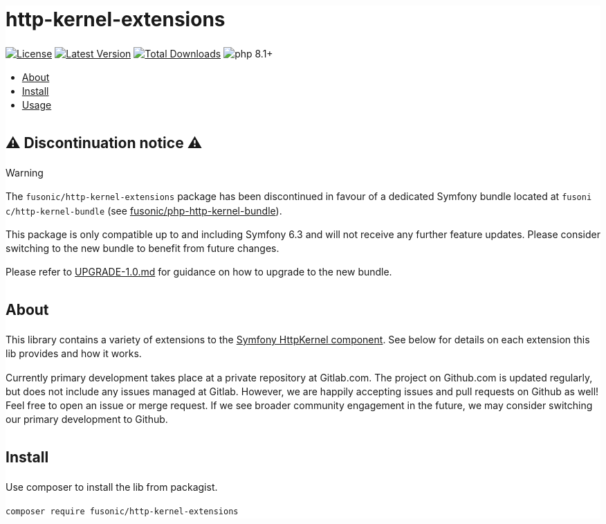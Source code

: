 # http-kernel-extensions

[![License](https://img.shields.io/packagist/l/fusonic/http-kernel-extensions?color=blue)](https://github.com/fusonic/php-http-kernel-extensions/blob/master/LICENSE)
[![Latest Version](https://img.shields.io/github/tag/fusonic/php-http-kernel-extensions.svg?color=blue)](https://github.com/fusonic/php-http-kernel-extensions/releases)
[![Total Downloads](https://img.shields.io/packagist/dt/fusonic/http-kernel-extensions.svg?color=blue)](https://packagist.org/packages/fusonic/http-kernel-extensions)
![php 8.1+](https://img.shields.io/badge/php-min%208.1-blue.svg)

* [About](#about)
* [Install](#install)
* [Usage](#usage)

## ⚠️ Discontinuation notice ⚠️

> [!WARNING]
> The `fusonic/http-kernel-extensions` package has been discontinued in favour of a dedicated Symfony bundle located at
> `fusonic/http-kernel-bundle` (see [fusonic/php-http-kernel-bundle](https://github.com/fusonic/php-http-kernel-bundle)).
> 
> This package is only compatible up to and including Symfony 6.3 and will not receive any further feature updates.
> Please consider switching to the new bundle to benefit from future changes.
> 
> Please refer to [UPGRADE-1.0.md](https://github.com/fusonic/php-http-kernel-bundle/tree/master/UPGRADE-1.0.md)
> for guidance on how to upgrade to the new bundle.

## About

This library contains a variety of extensions to
the [Symfony HttpKernel component](https://symfony.com/doc/current/components/http_kernel.html). See below for details
on each extension this lib provides and how it works.

Currently primary development takes place at a private repository at Gitlab.com. The project on Github.com is updated
regularly, but does not include any issues managed at Gitlab. However, we are happily accepting issues and pull requests
on Github as well! Feel free to open an issue or merge request. If we see broader community engagement in the future, we
may consider switching our primary development to Github.

## Install

Use composer to install the lib from packagist.

```bash
composer require fusonic/http-kernel-extensions
```
